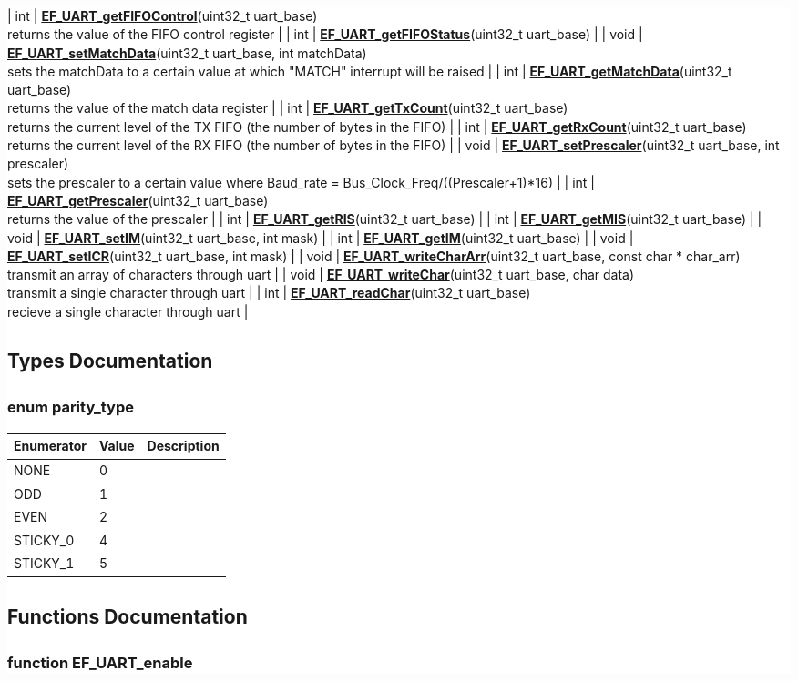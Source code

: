 | int | **[EF_UART_getFIFOControl](Files/EF__UART_8h.md#function-ef-uart-getfifocontrol)**(uint32_t uart_base)<br>returns the value of the FIFO control register  |
| int | **[EF_UART_getFIFOStatus](Files/EF__UART_8h.md#function-ef-uart-getfifostatus)**(uint32_t uart_base) |
| void | **[EF_UART_setMatchData](Files/EF__UART_8h.md#function-ef-uart-setmatchdata)**(uint32_t uart_base, int matchData)<br>sets the matchData to a certain value at which "MATCH" interrupt will be raised  |
| int | **[EF_UART_getMatchData](Files/EF__UART_8h.md#function-ef-uart-getmatchdata)**(uint32_t uart_base)<br>returns the value of the match data register  |
| int | **[EF_UART_getTxCount](Files/EF__UART_8h.md#function-ef-uart-gettxcount)**(uint32_t uart_base)<br>returns the current level of the TX FIFO (the number of bytes in the FIFO)  |
| int | **[EF_UART_getRxCount](Files/EF__UART_8h.md#function-ef-uart-getrxcount)**(uint32_t uart_base)<br>returns the current level of the RX FIFO (the number of bytes in the FIFO)  |
| void | **[EF_UART_setPrescaler](Files/EF__UART_8h.md#function-ef-uart-setprescaler)**(uint32_t uart_base, int prescaler)<br>sets the prescaler to a certain value where Baud_rate = Bus_Clock_Freq/((Prescaler+1)*16)  |
| int | **[EF_UART_getPrescaler](Files/EF__UART_8h.md#function-ef-uart-getprescaler)**(uint32_t uart_base)<br>returns the value of the prescaler  |
| int | **[EF_UART_getRIS](Files/EF__UART_8h.md#function-ef-uart-getris)**(uint32_t uart_base) |
| int | **[EF_UART_getMIS](Files/EF__UART_8h.md#function-ef-uart-getmis)**(uint32_t uart_base) |
| void | **[EF_UART_setIM](Files/EF__UART_8h.md#function-ef-uart-setim)**(uint32_t uart_base, int mask) |
| int | **[EF_UART_getIM](Files/EF__UART_8h.md#function-ef-uart-getim)**(uint32_t uart_base) |
| void | **[EF_UART_setICR](Files/EF__UART_8h.md#function-ef-uart-seticr)**(uint32_t uart_base, int mask) |
| void | **[EF_UART_writeCharArr](Files/EF__UART_8h.md#function-ef-uart-writechararr)**(uint32_t uart_base, const char * char_arr)<br>transmit an array of characters through uart  |
| void | **[EF_UART_writeChar](Files/EF__UART_8h.md#function-ef-uart-writechar)**(uint32_t uart_base, char data)<br>transmit a single character through uart  |
| int | **[EF_UART_readChar](Files/EF__UART_8h.md#function-ef-uart-readchar)**(uint32_t uart_base)<br>recieve a single character through uart  |

## Types Documentation

### enum parity_type

| Enumerator | Value | Description |
| ---------- | ----- | ----------- |
| NONE | 0|   |
| ODD | 1|   |
| EVEN | 2|   |
| STICKY_0 | 4|   |
| STICKY_1 | 5|   |





## Functions Documentation

### function EF_UART_enable
